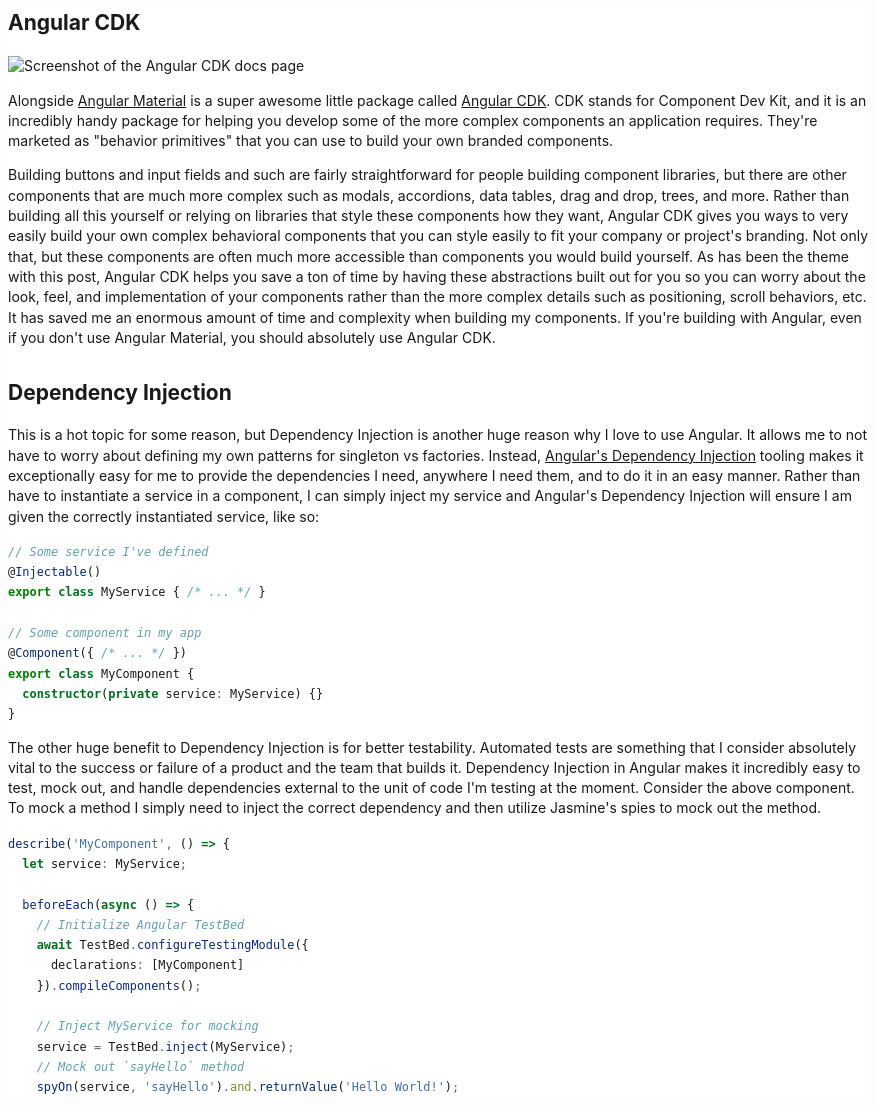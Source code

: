 ## Angular CDK

![Screenshot of the Angular CDK docs page](https://dev-to-uploads.s3.amazonaws.com/uploads/articles/57kdgmqg64na4zple6td.png)

Alongside [Angular Material](https://material.angular.io) is a super awesome little package called [Angular CDK](https://material.angular.io/cdk/categories). CDK stands for Component Dev Kit, and it is an incredibly handy package for helping you develop some of the more complex components an application requires. They're marketed as "behavior primitives" that you can use to build your own branded components.

Building buttons and input fields and such are fairly straightforward for people building component libraries, but there are other components that are much more complex such as modals, accordions, data tables, drag and drop, trees, and more. Rather than building all this yourself or relying on libraries that style these components how they want, Angular CDK gives you ways to very easily build your own complex behavioral components that you can style easily to fit your company or project's branding. Not only that, but these components are often much more accessible than components you would build yourself. As has been the theme with this post, Angular CDK helps you save a ton of time by having these abstractions built out for you so you can worry about the look, feel, and implementation of your components rather than the more complex details such as positioning, scroll behaviors, etc. It has saved me an enormous amount of time and complexity when building my components. If you're building with Angular, even if you don't use Angular Material, you should absolutely use Angular CDK.

## Dependency Injection

This is a hot topic for some reason, but Dependency Injection is another huge reason why I love to use Angular. It allows me to not have to worry about defining my own patterns for singleton vs factories. Instead, [Angular's Dependency Injection](https://angular.io/guide/dependency-injection) tooling makes it exceptionally easy for me to provide the dependencies I need, anywhere I need them, and to do it in an easy manner. Rather than have to instantiate a service in a component, I can simply inject my service and Angular's Dependency Injection will ensure I am given the correctly instantiated service, like so:

```typescript
// Some service I've defined
@Injectable()
export class MyService { /* ... */ }

// Some component in my app
@Component({ /* ... */ })
export class MyComponent {
  constructor(private service: MyService) {}
}
```

The other huge benefit to Dependency Injection is for better testability. Automated tests are something that I consider absolutely vital to the success or failure of a product and the team that builds it. Dependency Injection in Angular makes it incredibly easy to test, mock out, and handle dependencies external to the unit of code I'm testing at the moment. Consider the above component. To mock a method I simply need to inject the correct dependency and then utilize Jasmine's spies to mock out the method.

```typescript
describe('MyComponent', () => {
  let service: MyService;

  beforeEach(async () => {
    // Initialize Angular TestBed
    await TestBed.configureTestingModule({
      declarations: [MyComponent]
    }).compileComponents();

    // Inject MyService for mocking
    service = TestBed.inject(MyService);
    // Mock out `sayHello` method
    spyOn(service, 'sayHello').and.returnValue('Hello World!');
```
